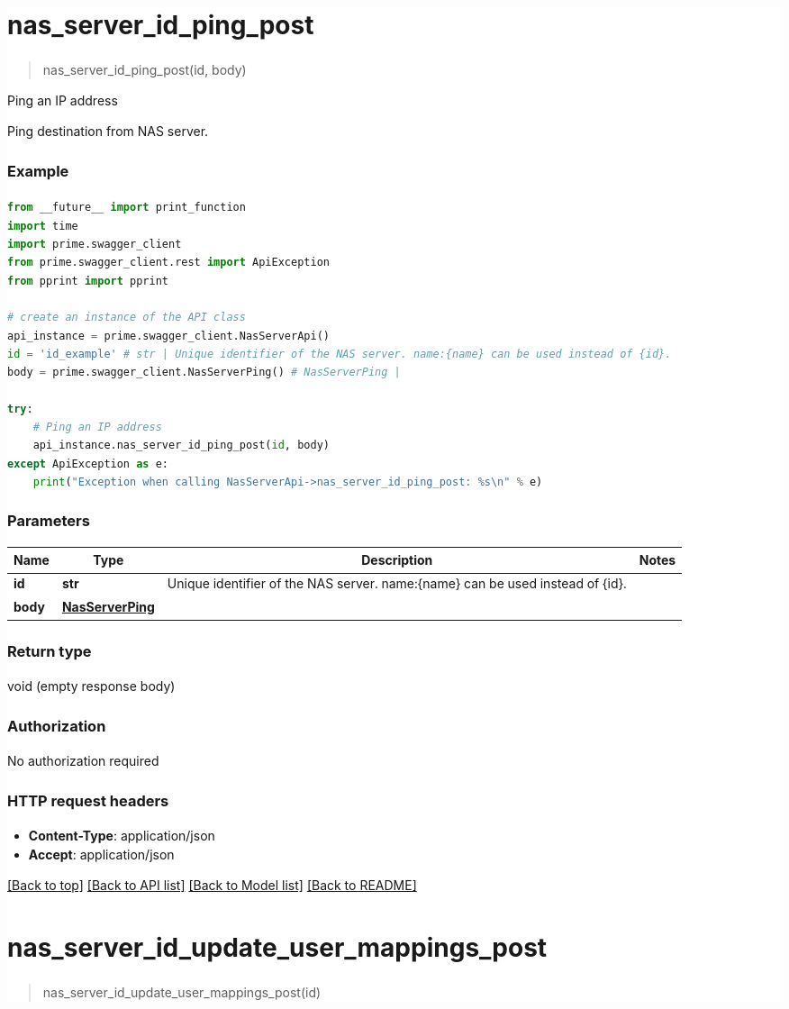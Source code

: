 # **nas_server_id_ping_post**
> nas_server_id_ping_post(id, body)

Ping an IP address

Ping destination from NAS server.

### Example
```python
from __future__ import print_function
import time
import prime.swagger_client
from prime.swagger_client.rest import ApiException
from pprint import pprint

# create an instance of the API class
api_instance = prime.swagger_client.NasServerApi()
id = 'id_example' # str | Unique identifier of the NAS server. name:{name} can be used instead of {id}.
body = prime.swagger_client.NasServerPing() # NasServerPing | 

try:
    # Ping an IP address
    api_instance.nas_server_id_ping_post(id, body)
except ApiException as e:
    print("Exception when calling NasServerApi->nas_server_id_ping_post: %s\n" % e)
```

### Parameters

Name | Type | Description  | Notes
------------- | ------------- | ------------- | -------------
 **id** | **str**| Unique identifier of the NAS server. name:{name} can be used instead of {id}. | 
 **body** | [**NasServerPing**](NasServerPing.md)|  | 

### Return type

void (empty response body)

### Authorization

No authorization required

### HTTP request headers

 - **Content-Type**: application/json
 - **Accept**: application/json

[[Back to top]](#) [[Back to API list]](../README.md#documentation-for-api-endpoints) [[Back to Model list]](../README.md#documentation-for-models) [[Back to README]](../README.md)

# **nas_server_id_update_user_mappings_post**
> nas_server_id_update_user_mappings_post(id)
